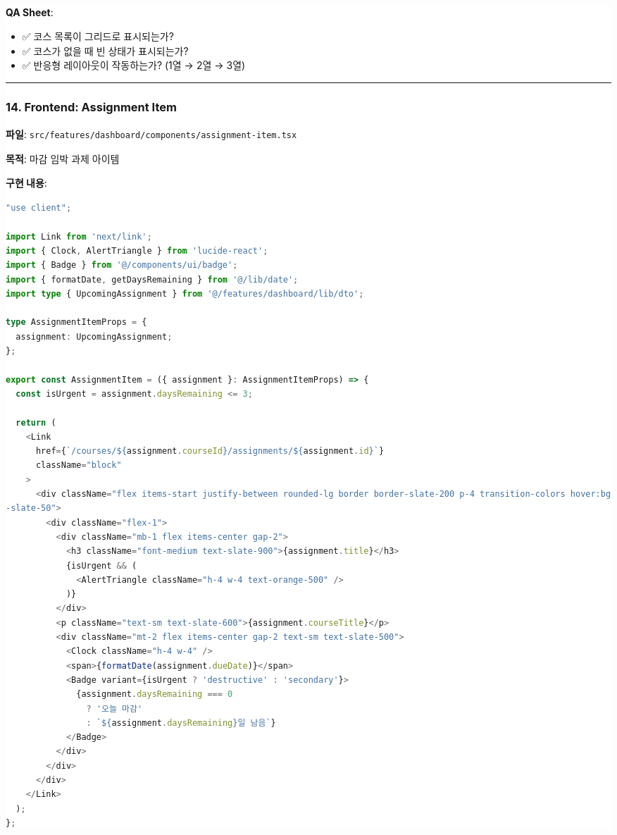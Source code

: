 **QA Sheet**:
- ✅ 코스 목록이 그리드로 표시되는가?
- ✅ 코스가 없을 때 빈 상태가 표시되는가?
- ✅ 반응형 레이아웃이 작동하는가? (1열 → 2열 → 3열)

---

### 14. Frontend: Assignment Item

**파일**: `src/features/dashboard/components/assignment-item.tsx`

**목적**: 마감 임박 과제 아이템

**구현 내용**:
```typescript
"use client";

import Link from 'next/link';
import { Clock, AlertTriangle } from 'lucide-react';
import { Badge } from '@/components/ui/badge';
import { formatDate, getDaysRemaining } from '@/lib/date';
import type { UpcomingAssignment } from '@/features/dashboard/lib/dto';

type AssignmentItemProps = {
  assignment: UpcomingAssignment;
};

export const AssignmentItem = ({ assignment }: AssignmentItemProps) => {
  const isUrgent = assignment.daysRemaining <= 3;

  return (
    <Link
      href={`/courses/${assignment.courseId}/assignments/${assignment.id}`}
      className="block"
    >
      <div className="flex items-start justify-between rounded-lg border border-slate-200 p-4 transition-colors hover:bg-slate-50">
        <div className="flex-1">
          <div className="mb-1 flex items-center gap-2">
            <h3 className="font-medium text-slate-900">{assignment.title}</h3>
            {isUrgent && (
              <AlertTriangle className="h-4 w-4 text-orange-500" />
            )}
          </div>
          <p className="text-sm text-slate-600">{assignment.courseTitle}</p>
          <div className="mt-2 flex items-center gap-2 text-sm text-slate-500">
            <Clock className="h-4 w-4" />
            <span>{formatDate(assignment.dueDate)}</span>
            <Badge variant={isUrgent ? 'destructive' : 'secondary'}>
              {assignment.daysRemaining === 0
                ? '오늘 마감'
                : `${assignment.daysRemaining}일 남음`}
            </Badge>
          </div>
        </div>
      </div>
    </Link>
  );
};
```
